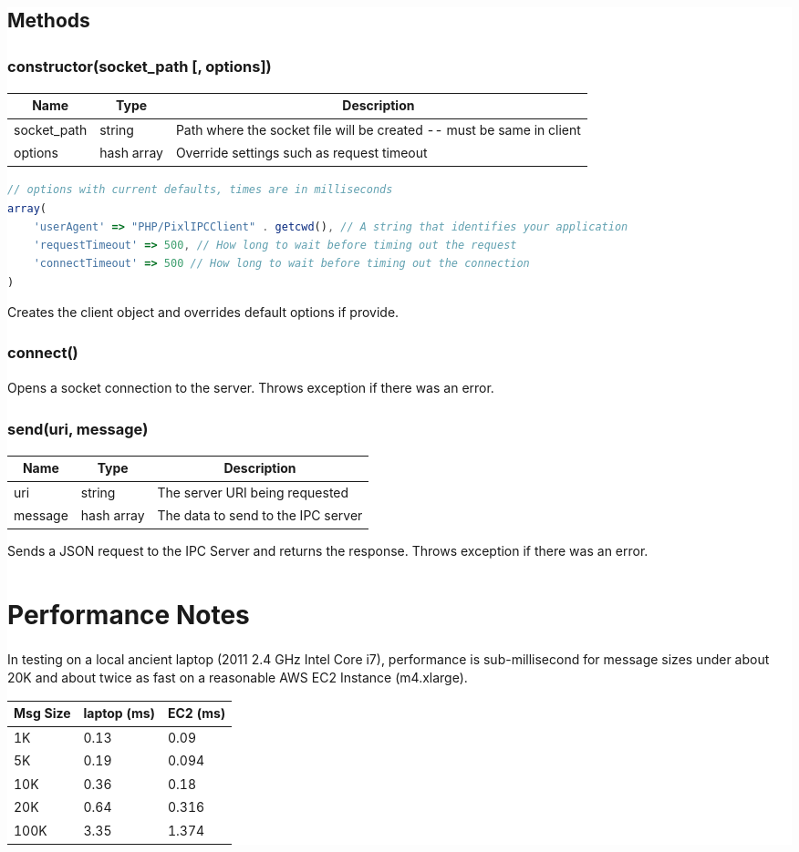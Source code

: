 ## Methods
### constructor(socket_path [, options])
Name|Type|Description
----|----|-----------
socket_path|string|Path where the socket file will be created -- must be same in client
options|hash array|Override settings such as request timeout

~~~~javascript
// options with current defaults, times are in milliseconds
array(
	'userAgent' => "PHP/PixlIPCClient" . getcwd(), // A string that identifies your application
	'requestTimeout' => 500, // How long to wait before timing out the request
	'connectTimeout' => 500 // How long to wait before timing out the connection
)
~~~~

Creates the client object and overrides default options if provide.  

### connect()
Opens a socket connection to the server.  Throws exception if there was an error.

### send(uri, message)
Name|Type|Description
----|----|-----------
uri|string|The server URI being requested
message|hash array|The data to send to the IPC server

Sends a JSON request to the IPC Server and returns the response. Throws exception if there was an error.

# Performance Notes
In testing on a local ancient laptop (2011 2.4 GHz Intel Core i7), performance is sub-millisecond for message sizes under about 20K and about twice as fast on a reasonable AWS EC2 Instance (m4.xlarge).

Msg Size|laptop (ms)|EC2 (ms)
--------|-----------|-----------------
1K | 0.13 | 0.09
5K | 0.19 | 0.094
10K | 0.36 | 0.18
20K | 0.64 | 0.316
100K | 3.35 | 1.374

 